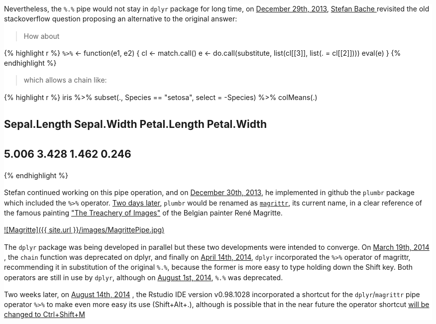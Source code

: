 Nevertheless, the `%.%` pipe would not stay in `dplyr` package for long time, on <a href = "http://stackoverflow.com/revisions/20828881/1" target="_blank">December 29th, 2013</a>, <a href = "http://www.stefanbache.dk/" target="_blank"> Stefan Bache </a> revisited the old stackoverflow question proposing an alternative to the original answer:

> How about

{% highlight r %}
  `%>%` <-
   function(e1, e2)
   {
     cl <- match.call()
     e  <- do.call(substitute, list(cl[[3]], list(. = cl[[2]])))
     eval(e)
   }
  {% endhighlight %}
  
> which allows a chain like:

{% highlight r %}
  iris %>% 
  subset(., Species == "setosa", select = -Species) %>% 
  colMeans(.)

## Sepal.Length  Sepal.Width Petal.Length  Petal.Width 
##        5.006        3.428        1.462        0.246
  {% endhighlight %}

Stefan continued working on this pipe operation, and on <a href = "http://stackoverflow.com/revisions/20828881/4" target="_blank">December 30th, 2013</a>, he implemented in github the `plumbr` package which included the `%>%` operator. <a href = "http://stackoverflow.com/revisions/20828881/5" target="_blank">Two days later</a>, `plumbr` would be renamed as <a href = "https://github.com/smbache/magrittr" target="_blank">`magrittr`</a>, its current name, in a clear reference of the famous painting <a href = "http://en.wikipedia.org/wiki/The_Treachery_of_Images" target="_blank">"The Treachery of Images"</a> of the Belgian painter René Magritte. 

<a href = "http://en.wikipedia.org/wiki/The_Treachery_of_Images" target="_blank">![Magritte]({{ site.url }}/images/MagrittePipe.jpg) </a>

The `dplyr` package was being developed in parallel but these two developments were intended to converge. On <a href = "https://github.com/hadley/dplyr/commit/3c91ba370286025c31f624317ebce421d1c70caa" target="_blank">March 19th, 2014 </a>, the `chain` function was  deprecated on dplyr, and finally on <a href = "https://github.com/hadley/dplyr/commit/89aaa9a8b386d7e3705ffb682d89dc5bebe823c0" target="_blank">April 14th, 2014</a>, `dplyr` incorporated the `%>%` operator of magrittr, recommending it in substitution of the original `%.%`, because the former is more easy to type holding down the Shift key. Both operators are still in use by `dplyr`, although on <a href = "https://github.com/hadley/dplyr/commit/67183e2771f24f59330fdaae1bb58b627a58a8ff" target="_blank">August 1st, 2014</a>, `%.%`  was deprecated.

Two weeks later, on <a href = "http://www.rstudio.com/products/rstudio/release-notes/" target="_blank">August 14th, 2014</a> , the Rstudio IDE version v0.98.1028 incorporated a shortcut for the `dplyr`/`magrittr` pipe operator `%>%` to make even more easy its use (Shift+Alt+.), although is possible that in the near future the operator shortcut <a href = "http://htmlpreview.github.io/?https://github.com/rstudio/rstudio/blob/master/src/gwt/www/docs/keyboard.htm" target="_blank"> will be changed to Ctrl+Shift+M</a>
